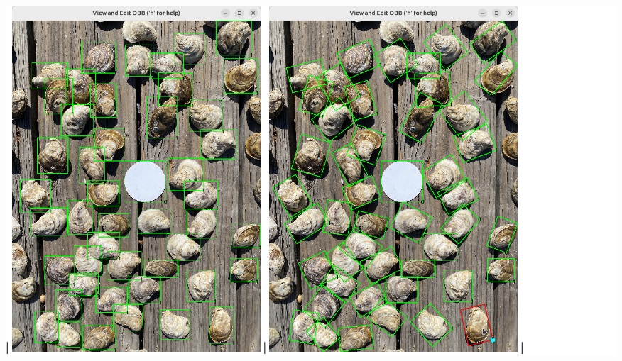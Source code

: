 | <img src="images/readme_images/oyster_boxes.png" width=350> | <img src="images/readme_images/oysters_obb.png" width=350> |